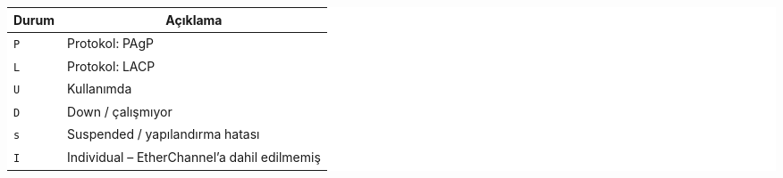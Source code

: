 | Durum | Açıklama |
|-------|----------|
| `P`   | Protokol: PAgP |
| `L`   | Protokol: LACP |
| `U`   | Kullanımda |
| `D`   | Down / çalışmıyor |
| `s`   | Suspended / yapılandırma hatası |
| `I`   | Individual – EtherChannel’a dahil edilmemiş |


